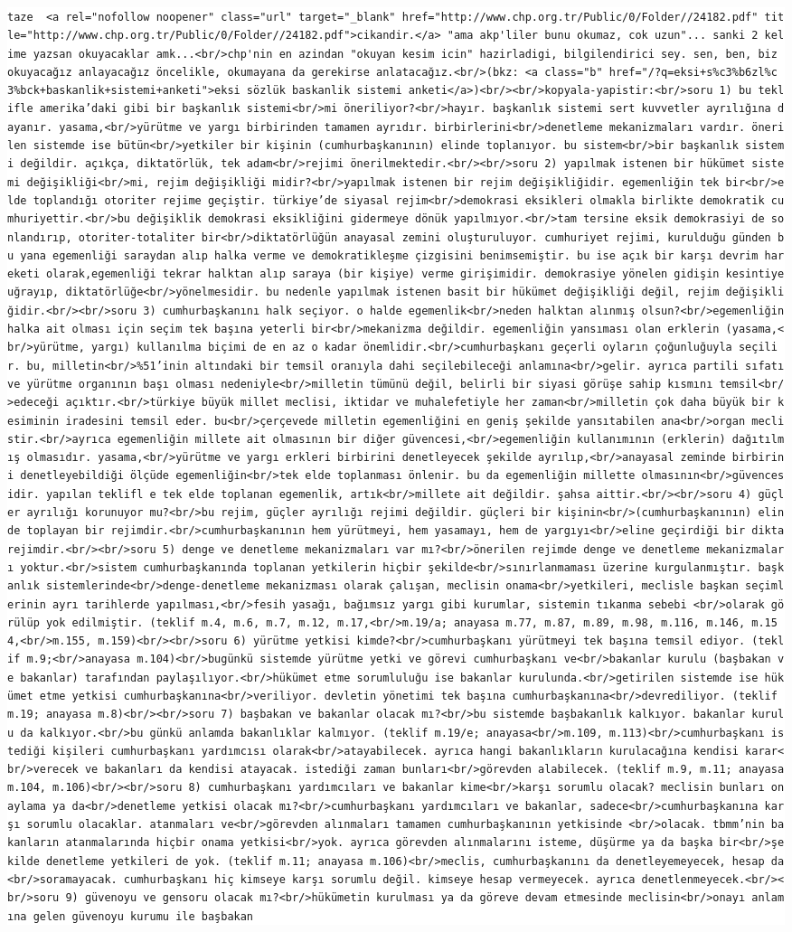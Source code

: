     taze  <a rel="nofollow noopener" class="url" target="_blank" href="http://www.chp.org.tr/Public/0/Folder//24182.pdf" title="http://www.chp.org.tr/Public/0/Folder//24182.pdf">cikandir.</a> "ama akp'liler bunu okumaz, cok uzun"... sanki 2 kelime yazsan okuyacaklar amk...<br/>chp'nin en azindan "okuyan kesim icin" hazirladigi, bilgilendirici sey. sen, ben, biz okuyacağız anlayacağız öncelikle, okumayana da gerekirse anlatacağız.<br/>(bkz: <a class="b" href="/?q=eksi+s%c3%b6zl%c3%bck+baskanlik+sistemi+anketi">eksi sözlük baskanlik sistemi anketi</a>)<br/><br/>kopyala-yapistir:<br/>soru 1) bu teklifle amerika’daki gibi bir başkanlık sistemi<br/>mi öneriliyor?<br/>hayır. başkanlık sistemi sert kuvvetler ayrılığına dayanır. yasama,<br/>yürütme ve yargı birbirinden tamamen ayrıdır. birbirlerini<br/>denetleme mekanizmaları vardır. önerilen sistemde ise bütün<br/>yetkiler bir kişinin (cumhurbaşkanının) elinde toplanıyor. bu sistem<br/>bir başkanlık sistemi değildir. açıkça, diktatörlük, tek adam<br/>rejimi önerilmektedir.<br/><br/>soru 2) yapılmak istenen bir hükümet sistemi değişikliği<br/>mi, rejim değişikliği midir?<br/>yapılmak istenen bir rejim değişikliğidir. egemenliğin tek bir<br/>elde toplandığı otoriter rejime geçiştir. türkiye’de siyasal rejim<br/>demokrasi eksikleri olmakla birlikte demokratik cumhuriyettir.<br/>bu değişiklik demokrasi eksikliğini gidermeye dönük yapılmıyor.<br/>tam tersine eksik demokrasiyi de sonlandırıp, otoriter-totaliter bir<br/>diktatörlüğün anayasal zemini oluşturuluyor. cumhuriyet rejimi, kurulduğu günden bu yana egemenliği saraydan alıp halka verme ve demokratikleşme çizgisini benimsemiştir. bu ise açık bir karşı devrim hareketi olarak,egemenliği tekrar halktan alıp saraya (bir kişiye) verme girişimidir. demokrasiye yönelen gidişin kesintiye uğrayıp, diktatörlüğe<br/>yönelmesidir. bu nedenle yapılmak istenen basit bir hükümet değişikliği değil, rejim değişikliğidir.<br/><br/>soru 3) cumhurbaşkanını halk seçiyor. o halde egemenlik<br/>neden halktan alınmış olsun?<br/>egemenliğin halka ait olması için seçim tek başına yeterli bir<br/>mekanizma değildir. egemenliğin yansıması olan erklerin (yasama,<br/>yürütme, yargı) kullanılma biçimi de en az o kadar önemlidir.<br/>cumhurbaşkanı geçerli oyların çoğunluğuyla seçilir. bu, milletin<br/>%51’inin altındaki bir temsil oranıyla dahi seçilebileceği anlamına<br/>gelir. ayrıca partili sıfatı ve yürütme organının başı olması nedeniyle<br/>milletin tümünü değil, belirli bir siyasi görüşe sahip kısmını temsil<br/>edeceği açıktır.<br/>türkiye büyük millet meclisi, iktidar ve muhalefetiyle her zaman<br/>milletin çok daha büyük bir kesiminin iradesini temsil eder. bu<br/>çerçevede milletin egemenliğini en geniş şekilde yansıtabilen ana<br/>organ meclistir.<br/>ayrıca egemenliğin millete ait olmasının bir diğer güvencesi,<br/>egemenliğin kullanımının (erklerin) dağıtılmış olmasıdır. yasama,<br/>yürütme ve yargı erkleri birbirini denetleyecek şekilde ayrılıp,<br/>anayasal zeminde birbirini denetleyebildiği ölçüde egemenliğin<br/>tek elde toplanması önlenir. bu da egemenliğin millette olmasının<br/>güvencesidir. yapılan teklifl e tek elde toplanan egemenlik, artık<br/>millete ait değildir. şahsa aittir.<br/><br/>soru 4) güçler ayrılığı korunuyor mu?<br/>bu rejim, güçler ayrılığı rejimi değildir. güçleri bir kişinin<br/>(cumhurbaşkanının) elinde toplayan bir rejimdir.<br/>cumhurbaşkanının hem yürütmeyi, hem yasamayı, hem de yargıyı<br/>eline geçirdiği bir dikta rejimdir.<br/><br/>soru 5) denge ve denetleme mekanizmaları var mı?<br/>önerilen rejimde denge ve denetleme mekanizmaları yoktur.<br/>sistem cumhurbaşkanında toplanan yetkilerin hiçbir şekilde<br/>sınırlanmaması üzerine kurgulanmıştır. başkanlık sistemlerinde<br/>denge-denetleme mekanizması olarak çalışan, meclisin onama<br/>yetkileri, meclisle başkan seçimlerinin ayrı tarihlerde yapılması,<br/>fesih yasağı, bağımsız yargı gibi kurumlar, sistemin tıkanma sebebi <br/>olarak görülüp yok edilmiştir. (teklif m.4, m.6, m.7, m.12, m.17,<br/>m.19/a; anayasa m.77, m.87, m.89, m.98, m.116, m.146, m.154,<br/>m.155, m.159)<br/><br/>soru 6) yürütme yetkisi kimde?<br/>cumhurbaşkanı yürütmeyi tek başına temsil ediyor. (teklif m.9;<br/>anayasa m.104)<br/>bugünkü sistemde yürütme yetki ve görevi cumhurbaşkanı ve<br/>bakanlar kurulu (başbakan ve bakanlar) tarafından paylaşılıyor.<br/>hükümet etme sorumluluğu ise bakanlar kurulunda.<br/>getirilen sistemde ise hükümet etme yetkisi cumhurbaşkanına<br/>veriliyor. devletin yönetimi tek başına cumhurbaşkanına<br/>devrediliyor. (teklif m.19; anayasa m.8)<br/><br/>soru 7) başbakan ve bakanlar olacak mı?<br/>bu sistemde başbakanlık kalkıyor. bakanlar kurulu da kalkıyor.<br/>bu günkü anlamda bakanlıklar kalmıyor. (teklif m.19/e; anayasa<br/>m.109, m.113)<br/>cumhurbaşkanı istediği kişileri cumhurbaşkanı yardımcısı olarak<br/>atayabilecek. ayrıca hangi bakanlıkların kurulacağına kendisi karar<br/>verecek ve bakanları da kendisi atayacak. istediği zaman bunları<br/>görevden alabilecek. (teklif m.9, m.11; anayasa m.104, m.106)<br/><br/>soru 8) cumhurbaşkanı yardımcıları ve bakanlar kime<br/>karşı sorumlu olacak? meclisin bunları onaylama ya da<br/>denetleme yetkisi olacak mı?<br/>cumhurbaşkanı yardımcıları ve bakanlar, sadece<br/>cumhurbaşkanına karşı sorumlu olacaklar. atanmaları ve<br/>görevden alınmaları tamamen cumhurbaşkanının yetkisinde <br/>olacak. tbmm’nin bakanların atanmalarında hiçbir onama yetkisi<br/>yok. ayrıca görevden alınmalarını isteme, düşürme ya da başka bir<br/>şekilde denetleme yetkileri de yok. (teklif m.11; anayasa m.106)<br/>meclis, cumhurbaşkanını da denetleyemeyecek, hesap da<br/>soramayacak. cumhurbaşkanı hiç kimseye karşı sorumlu değil. kimseye hesap vermeyecek. ayrıca denetlenmeyecek.<br/><br/>soru 9) güvenoyu ve gensoru olacak mı?<br/>hükümetin kurulması ya da göreve devam etmesinde meclisin<br/>onayı anlamına gelen güvenoyu kurumu ile başbakan